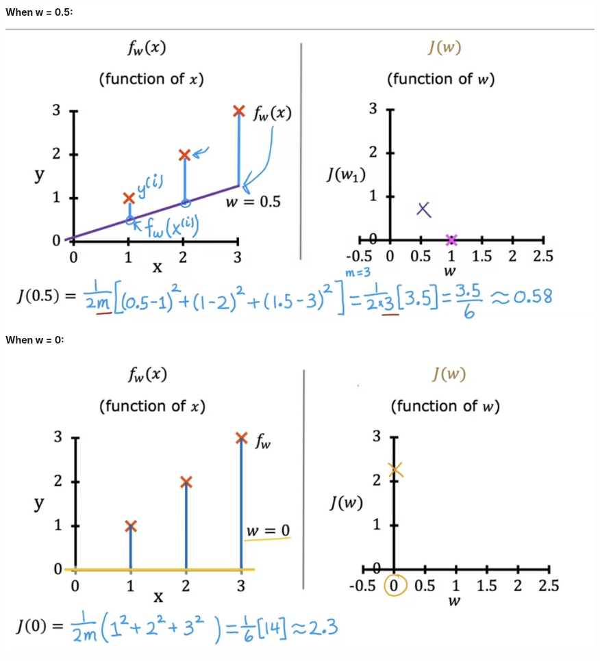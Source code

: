 

**When w = 0.5:**

![image info](./image/Screenshot%202023-04-28%20at%206.03.05%20PM.png)



**When w = 0:**

![image info](./image/Screenshot%202023-04-28%20at%206.04.39%20PM.png)
